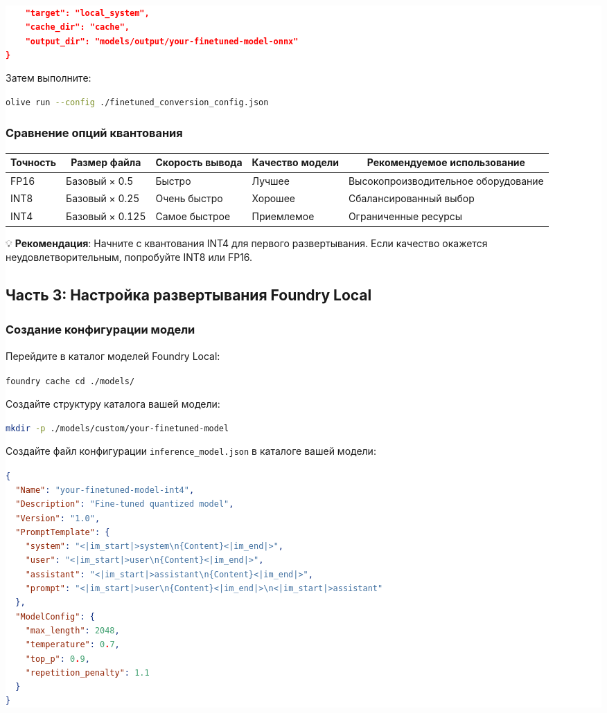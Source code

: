 ```json
    "target": "local_system",
    "cache_dir": "cache",
    "output_dir": "models/output/your-finetuned-model-onnx"
}
```

Затем выполните:

```bash
olive run --config ./finetuned_conversion_config.json
```

### Сравнение опций квантования

| Точность | Размер файла | Скорость вывода | Качество модели | Рекомендуемое использование |
|----------|--------------|-----------------|-----------------|-----------------------------|
| FP16     | Базовый × 0.5 | Быстро          | Лучшее          | Высокопроизводительное оборудование |
| INT8     | Базовый × 0.25 | Очень быстро    | Хорошее         | Сбалансированный выбор |
| INT4     | Базовый × 0.125 | Самое быстрое  | Приемлемое      | Ограниченные ресурсы |

💡 **Рекомендация**: Начните с квантования INT4 для первого развертывания. Если качество окажется неудовлетворительным, попробуйте INT8 или FP16.

## Часть 3: Настройка развертывания Foundry Local

### Создание конфигурации модели

Перейдите в каталог моделей Foundry Local:

```bash
foundry cache cd ./models/
```

Создайте структуру каталога вашей модели:

```bash
mkdir -p ./models/custom/your-finetuned-model
```

Создайте файл конфигурации `inference_model.json` в каталоге вашей модели:

```json
{
  "Name": "your-finetuned-model-int4",
  "Description": "Fine-tuned quantized model",
  "Version": "1.0",
  "PromptTemplate": {
    "system": "<|im_start|>system\n{Content}<|im_end|>",
    "user": "<|im_start|>user\n{Content}<|im_end|>",
    "assistant": "<|im_start|>assistant\n{Content}<|im_end|>",
    "prompt": "<|im_start|>user\n{Content}<|im_end|>\n<|im_start|>assistant"
  },
  "ModelConfig": {
    "max_length": 2048,
    "temperature": 0.7,
    "top_p": 0.9,
    "repetition_penalty": 1.1
  }
}
```
